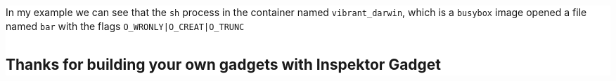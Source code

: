 In my example we can see that the `sh` process in the container named `vibrant_darwin`, which is a `busybox` image opened a file named `bar` with the flags `O_WRONLY|O_CREAT|O_TRUNC`

## Thanks for building your own gadgets with Inspektor Gadget
